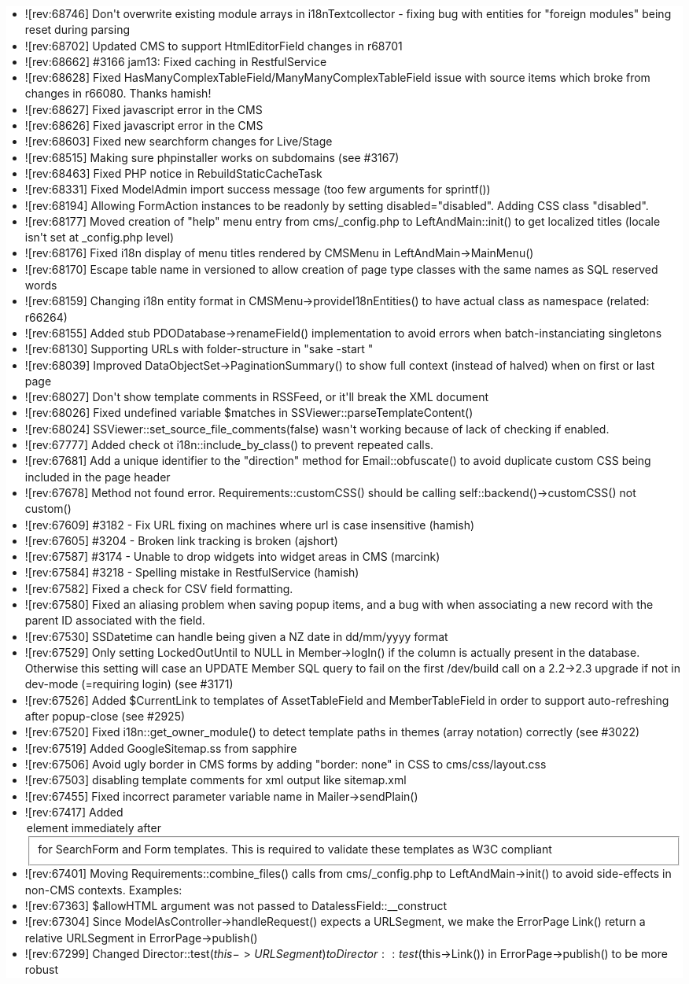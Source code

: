  * ![rev:68746] Don't overwrite existing module arrays in i18nTextcollector - fixing bug with entities for "foreign modules" being reset during parsing
 * ![rev:68702] Updated CMS to support HtmlEditorField changes in r68701
 * ![rev:68662] #3166 jam13: Fixed caching in RestfulService
 * ![rev:68628] Fixed HasManyComplexTableField/ManyManyComplexTableField issue with source items which broke from changes in r66080. Thanks hamish!
 * ![rev:68627] Fixed javascript error in the CMS
 * ![rev:68626] Fixed javascript error in the CMS
 * ![rev:68603] Fixed new searchform changes for Live/Stage
 * ![rev:68515] Making sure phpinstaller works on subdomains (see #3167)
 * ![rev:68463] Fixed PHP notice in RebuildStaticCacheTask
 * ![rev:68331] Fixed ModelAdmin import success message (too few arguments for sprintf())
 * ![rev:68194] Allowing FormAction instances to be readonly by setting disabled="disabled". Adding CSS class "disabled".
 * ![rev:68177] Moved creation of "help" menu entry from cms/_config.php to LeftAndMain::init() to get localized titles (locale isn't set at _config.php level)
 * ![rev:68176] Fixed i18n display of menu titles rendered by CMSMenu in LeftAndMain->MainMenu()
 * ![rev:68170] Escape table name in versioned to allow creation of page type classes with the same names as SQL reserved words
 * ![rev:68159] Changing i18n entity format in CMSMenu->provideI18nEntities() to have actual class as namespace (related: r66264)
 * ![rev:68155] Added stub PDODatabase->renameField() implementation to avoid errors when batch-instanciating singletons
 * ![rev:68130] Supporting URLs with folder-structure in "sake -start <myprocessname> <myurl>"
 * ![rev:68039] Improved DataObjectSet->PaginationSummary() to show full context (instead of halved) when on first or last page
 * ![rev:68027] Don't show template comments in RSSFeed, or it'll break the XML document
 * ![rev:68026] Fixed undefined variable $matches in SSViewer::parseTemplateContent()
 * ![rev:68024] SSViewer::set_source_file_comments(false) wasn't working because of lack of checking if enabled.
 * ![rev:67777] Added check ot i18n::include_by_class() to prevent repeated calls.
 * ![rev:67681] Add a unique identifier to the "direction" method for Email::obfuscate() to avoid duplicate custom CSS being included in the page header
 * ![rev:67678] Method not found error. Requirements::customCSS() should be calling self::backend()->customCSS() not custom()
 * ![rev:67609] #3182 - Fix URL fixing on machines where url is case insensitive (hamish)
 * ![rev:67605] #3204 - Broken link tracking is broken (ajshort)
 * ![rev:67587] #3174 - Unable to drop widgets into widget areas in CMS (marcink)
 * ![rev:67584] #3218 - Spelling mistake in RestfulService (hamish)
 * ![rev:67582] Fixed a check for CSV field formatting.
 * ![rev:67580] Fixed an aliasing problem when saving popup items, and a bug with when associating a new record with the parent ID associated with the field.
 * ![rev:67530] SSDatetime can handle being given a NZ date in dd/mm/yyyy format
 * ![rev:67529] Only setting LockedOutUntil to NULL in Member->logIn() if the column is actually present in the database. Otherwise this setting will case an UPDATE Member SQL query to fail on the first /dev/build call on a 2.2->2.3 upgrade if not in dev-mode (=requiring login) (see #3171)
 * ![rev:67526] Added $CurrentLink to templates of AssetTableField and MemberTableField in order to support auto-refreshing after popup-close (see #2925)
 * ![rev:67520] Fixed i18n::get_owner_module() to detect template paths in themes (array notation) correctly (see #3022)
 * ![rev:67519] Added GoogleSitemap.ss from sapphire
 * ![rev:67506] Avoid ugly border in CMS forms by adding "border: none" in CSS to cms/css/layout.css
 * ![rev:67503] disabling template comments for xml output like sitemap.xml
 * ![rev:67455] Fixed incorrect parameter variable name in Mailer->sendPlain()
 * ![rev:67417] Added <legend> element immediately after <fieldset> for SearchForm and Form templates. This is required to validate these templates as W3C compliant
 * ![rev:67401] Moving Requirements::combine_files() calls from cms/_config.php to LeftAndMain->init() to avoid side-effects in non-CMS contexts. Examples:
 * ![rev:67363] $allowHTML argument was not passed to DatalessField::__construct
 * ![rev:67304] Since ModelAsController->handleRequest() expects a URLSegment, we make the ErrorPage Link() return a relative URLSegment in ErrorPage->publish()
 * ![rev:67299] Changed Director::test($this->URLSegment) to Director::test($this->Link()) in ErrorPage->publish() to be more robust
